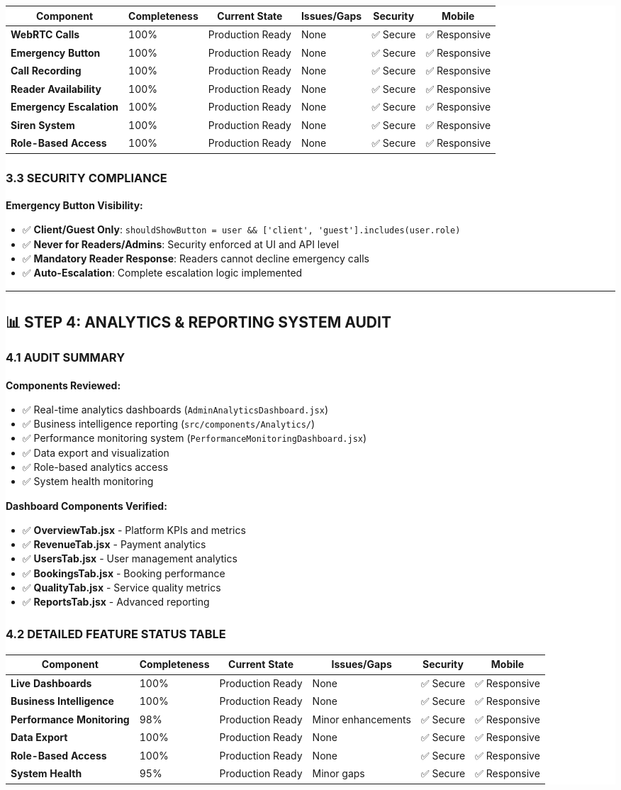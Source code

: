 | **Component** | **Completeness** | **Current State** | **Issues/Gaps** | **Security** | **Mobile** |
|---------------|------------------|-------------------|-----------------|--------------|------------|
| **WebRTC Calls** | 100% | Production Ready | None | ✅ Secure | ✅ Responsive |
| **Emergency Button** | 100% | Production Ready | None | ✅ Secure | ✅ Responsive |
| **Call Recording** | 100% | Production Ready | None | ✅ Secure | ✅ Responsive |
| **Reader Availability** | 100% | Production Ready | None | ✅ Secure | ✅ Responsive |
| **Emergency Escalation** | 100% | Production Ready | None | ✅ Secure | ✅ Responsive |
| **Siren System** | 100% | Production Ready | None | ✅ Secure | ✅ Responsive |
| **Role-Based Access** | 100% | Production Ready | None | ✅ Secure | ✅ Responsive |

### **3.3 SECURITY COMPLIANCE**

**Emergency Button Visibility:**
- ✅ **Client/Guest Only**: `shouldShowButton = user && ['client', 'guest'].includes(user.role)`
- ✅ **Never for Readers/Admins**: Security enforced at UI and API level
- ✅ **Mandatory Reader Response**: Readers cannot decline emergency calls
- ✅ **Auto-Escalation**: Complete escalation logic implemented

---

## 📊 STEP 4: ANALYTICS & REPORTING SYSTEM AUDIT

### **4.1 AUDIT SUMMARY**

**Components Reviewed:**
- ✅ Real-time analytics dashboards (`AdminAnalyticsDashboard.jsx`)
- ✅ Business intelligence reporting (`src/components/Analytics/`)
- ✅ Performance monitoring system (`PerformanceMonitoringDashboard.jsx`)
- ✅ Data export and visualization
- ✅ Role-based analytics access
- ✅ System health monitoring

**Dashboard Components Verified:**
- ✅ **OverviewTab.jsx** - Platform KPIs and metrics
- ✅ **RevenueTab.jsx** - Payment analytics
- ✅ **UsersTab.jsx** - User management analytics
- ✅ **BookingsTab.jsx** - Booking performance
- ✅ **QualityTab.jsx** - Service quality metrics
- ✅ **ReportsTab.jsx** - Advanced reporting

### **4.2 DETAILED FEATURE STATUS TABLE**

| **Component** | **Completeness** | **Current State** | **Issues/Gaps** | **Security** | **Mobile** |
|---------------|------------------|-------------------|-----------------|--------------|------------|
| **Live Dashboards** | 100% | Production Ready | None | ✅ Secure | ✅ Responsive |
| **Business Intelligence** | 100% | Production Ready | None | ✅ Secure | ✅ Responsive |
| **Performance Monitoring** | 98% | Production Ready | Minor enhancements | ✅ Secure | ✅ Responsive |
| **Data Export** | 100% | Production Ready | None | ✅ Secure | ✅ Responsive |
| **Role-Based Access** | 100% | Production Ready | None | ✅ Secure | ✅ Responsive |
| **System Health** | 95% | Production Ready | Minor gaps | ✅ Secure | ✅ Responsive |
